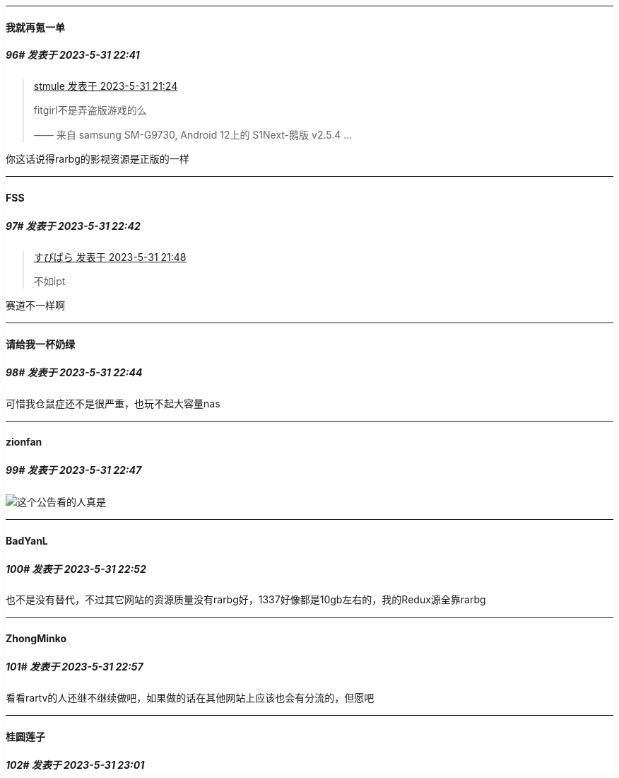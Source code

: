 *****

####  我就再氪一单  
##### 96#       发表于 2023-5-31 22:41

<blockquote><a href="httphttps://bbs.saraba1st.com/2b/forum.php?mod=redirect&amp;goto=findpost&amp;pid=61069263&amp;ptid=2137761" target="_blank">stmule 发表于 2023-5-31 21:24</a>

fitgirl不是弄盗版游戏的么

—— 来自 samsung SM-G9730, Android 12上的 S1Next-鹅版 v2.5.4 ...</blockquote>
你这话说得rarbg的影视资源是正版的一样

*****

####  FSS  
##### 97#       发表于 2023-5-31 22:42

<blockquote><a href="httphttps://bbs.saraba1st.com/2b/forum.php?mod=redirect&amp;goto=findpost&amp;pid=61069512&amp;ptid=2137761" target="_blank">すぴぱら 发表于 2023-5-31 21:48</a>

不如ipt</blockquote>
赛道不一样啊

*****

####  请给我一杯奶绿  
##### 98#       发表于 2023-5-31 22:44

可惜我仓鼠症还不是很严重，也玩不起大容量nas

*****

####  zionfan  
##### 99#       发表于 2023-5-31 22:47

<img src="https://static.saraba1st.com/image/smiley/face2017/001.png" referrerpolicy="no-referrer">这个公告看的人真是

*****

####  BadYanL  
##### 100#       发表于 2023-5-31 22:52

也不是没有替代，不过其它网站的资源质量没有rarbg好，1337好像都是10gb左右的，我的Redux源全靠rarbg

*****

####  ZhongMinko  
##### 101#       发表于 2023-5-31 22:57

看看rartv的人还继不继续做吧，如果做的话在其他网站上应该也会有分流的，但愿吧

*****

####  桂圆莲子  
##### 102#       发表于 2023-5-31 23:01
